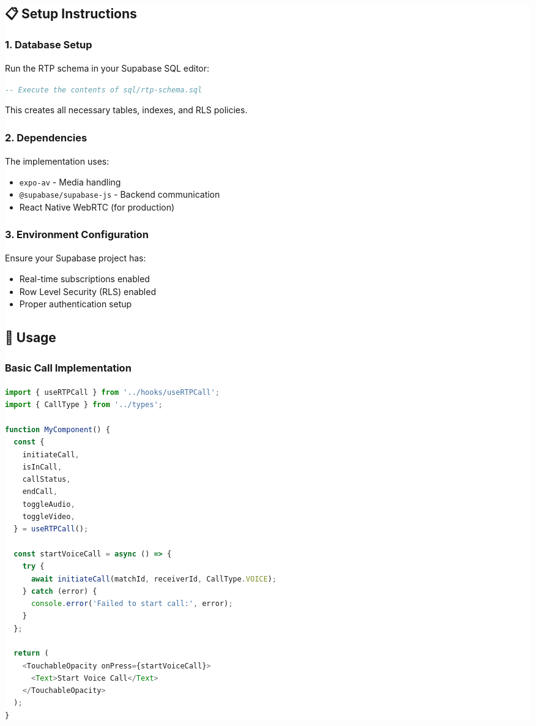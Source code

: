 ## 📋 Setup Instructions

### 1. Database Setup

Run the RTP schema in your Supabase SQL editor:

```sql
-- Execute the contents of sql/rtp-schema.sql
```

This creates all necessary tables, indexes, and RLS policies.

### 2. Dependencies

The implementation uses:
- `expo-av` - Media handling
- `@supabase/supabase-js` - Backend communication
- React Native WebRTC (for production)

### 3. Environment Configuration

Ensure your Supabase project has:
- Real-time subscriptions enabled
- Row Level Security (RLS) enabled
- Proper authentication setup

## 🔧 Usage

### Basic Call Implementation

```typescript
import { useRTPCall } from '../hooks/useRTPCall';
import { CallType } from '../types';

function MyComponent() {
  const {
    initiateCall,
    isInCall,
    callStatus,
    endCall,
    toggleAudio,
    toggleVideo,
  } = useRTPCall();

  const startVoiceCall = async () => {
    try {
      await initiateCall(matchId, receiverId, CallType.VOICE);
    } catch (error) {
      console.error('Failed to start call:', error);
    }
  };

  return (
    <TouchableOpacity onPress={startVoiceCall}>
      <Text>Start Voice Call</Text>
    </TouchableOpacity>
  );
}
```
